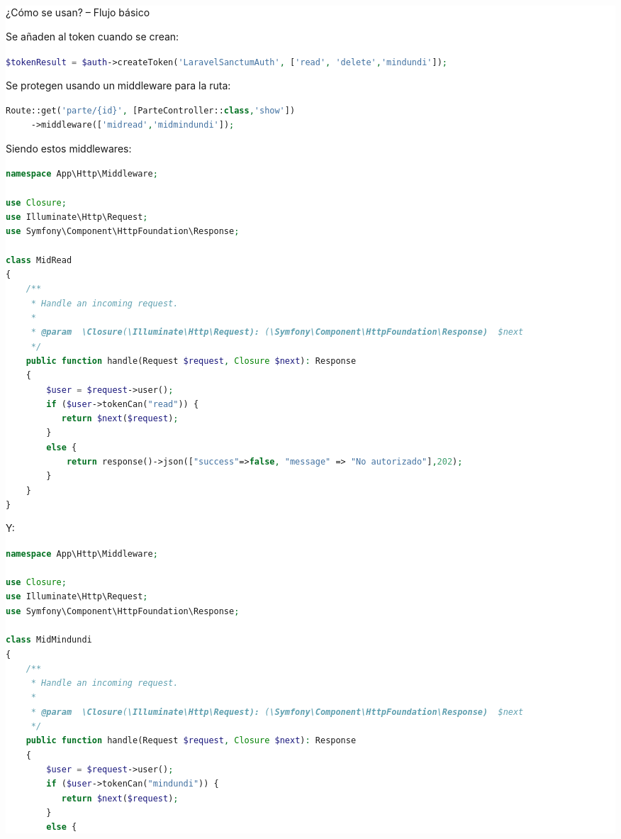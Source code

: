 ¿Cómo se usan? – Flujo básico

Se añaden al token cuando se crean:

```php
$tokenResult = $auth->createToken('LaravelSanctumAuth', ['read', 'delete','mindundi']);
```

Se protegen usando un middleware para la ruta:

```php
Route::get('parte/{id}', [ParteController::class,'show'])
     ->middleware(['midread','midmindundi']);
```

Siendo estos middlewares:

```php
namespace App\Http\Middleware;

use Closure;
use Illuminate\Http\Request;
use Symfony\Component\HttpFoundation\Response;

class MidRead
{
    /**
     * Handle an incoming request.
     *
     * @param  \Closure(\Illuminate\Http\Request): (\Symfony\Component\HttpFoundation\Response)  $next
     */
    public function handle(Request $request, Closure $next): Response
    {
        $user = $request->user();
        if ($user->tokenCan("read")) {
           return $next($request);
        }
        else {
            return response()->json(["success"=>false, "message" => "No autorizado"],202);
        }
    }
}
```

Y:

```php
namespace App\Http\Middleware;

use Closure;
use Illuminate\Http\Request;
use Symfony\Component\HttpFoundation\Response;

class MidMindundi
{
    /**
     * Handle an incoming request.
     *
     * @param  \Closure(\Illuminate\Http\Request): (\Symfony\Component\HttpFoundation\Response)  $next
     */
    public function handle(Request $request, Closure $next): Response
    {
        $user = $request->user();
        if ($user->tokenCan("mindundi")) {
           return $next($request);
        }
        else {
```